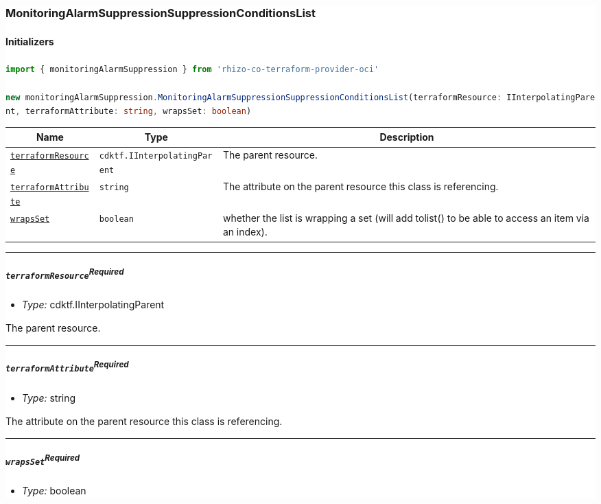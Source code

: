 

### MonitoringAlarmSuppressionSuppressionConditionsList <a name="MonitoringAlarmSuppressionSuppressionConditionsList" id="rhizo-co-terraform-provider-oci.monitoringAlarmSuppression.MonitoringAlarmSuppressionSuppressionConditionsList"></a>

#### Initializers <a name="Initializers" id="rhizo-co-terraform-provider-oci.monitoringAlarmSuppression.MonitoringAlarmSuppressionSuppressionConditionsList.Initializer"></a>

```typescript
import { monitoringAlarmSuppression } from 'rhizo-co-terraform-provider-oci'

new monitoringAlarmSuppression.MonitoringAlarmSuppressionSuppressionConditionsList(terraformResource: IInterpolatingParent, terraformAttribute: string, wrapsSet: boolean)
```

| **Name** | **Type** | **Description** |
| --- | --- | --- |
| <code><a href="#rhizo-co-terraform-provider-oci.monitoringAlarmSuppression.MonitoringAlarmSuppressionSuppressionConditionsList.Initializer.parameter.terraformResource">terraformResource</a></code> | <code>cdktf.IInterpolatingParent</code> | The parent resource. |
| <code><a href="#rhizo-co-terraform-provider-oci.monitoringAlarmSuppression.MonitoringAlarmSuppressionSuppressionConditionsList.Initializer.parameter.terraformAttribute">terraformAttribute</a></code> | <code>string</code> | The attribute on the parent resource this class is referencing. |
| <code><a href="#rhizo-co-terraform-provider-oci.monitoringAlarmSuppression.MonitoringAlarmSuppressionSuppressionConditionsList.Initializer.parameter.wrapsSet">wrapsSet</a></code> | <code>boolean</code> | whether the list is wrapping a set (will add tolist() to be able to access an item via an index). |

---

##### `terraformResource`<sup>Required</sup> <a name="terraformResource" id="rhizo-co-terraform-provider-oci.monitoringAlarmSuppression.MonitoringAlarmSuppressionSuppressionConditionsList.Initializer.parameter.terraformResource"></a>

- *Type:* cdktf.IInterpolatingParent

The parent resource.

---

##### `terraformAttribute`<sup>Required</sup> <a name="terraformAttribute" id="rhizo-co-terraform-provider-oci.monitoringAlarmSuppression.MonitoringAlarmSuppressionSuppressionConditionsList.Initializer.parameter.terraformAttribute"></a>

- *Type:* string

The attribute on the parent resource this class is referencing.

---

##### `wrapsSet`<sup>Required</sup> <a name="wrapsSet" id="rhizo-co-terraform-provider-oci.monitoringAlarmSuppression.MonitoringAlarmSuppressionSuppressionConditionsList.Initializer.parameter.wrapsSet"></a>

- *Type:* boolean
